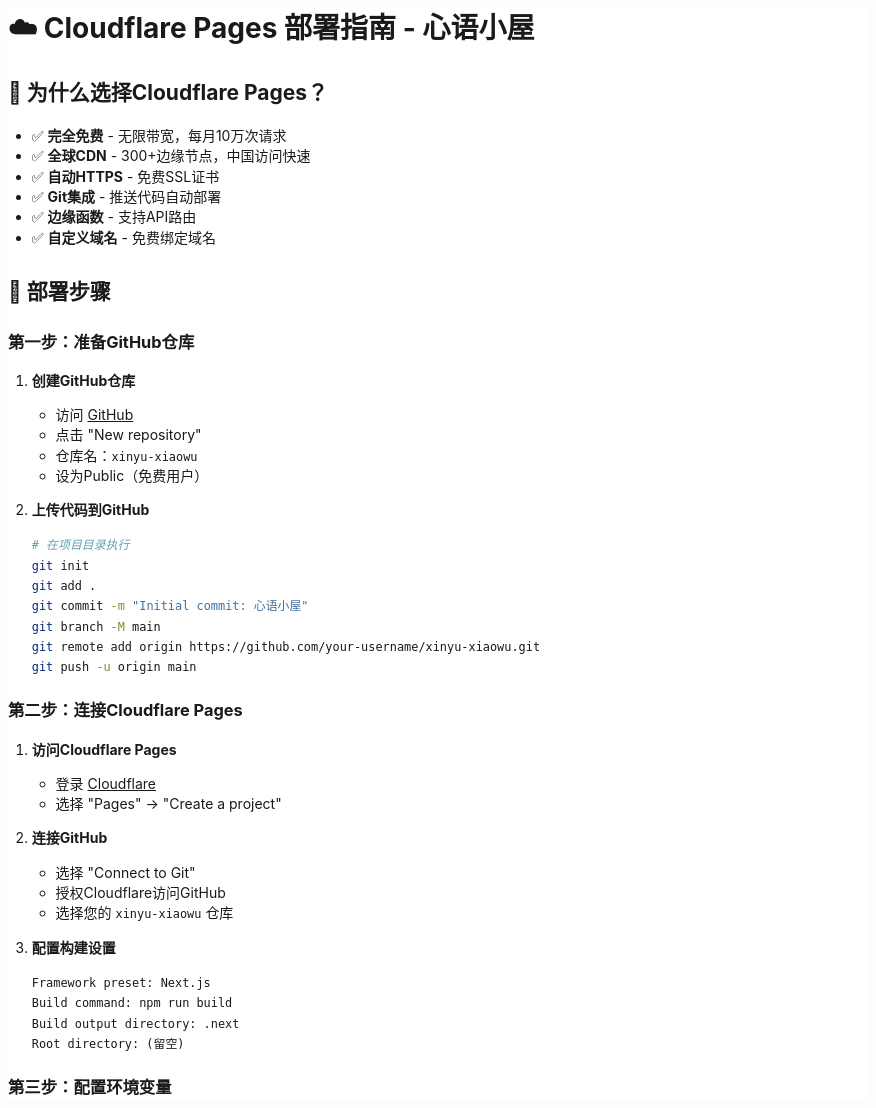 # ☁️ Cloudflare Pages 部署指南 - 心语小屋

## 🌟 为什么选择Cloudflare Pages？

- ✅ **完全免费** - 无限带宽，每月10万次请求
- ✅ **全球CDN** - 300+边缘节点，中国访问快速
- ✅ **自动HTTPS** - 免费SSL证书
- ✅ **Git集成** - 推送代码自动部署
- ✅ **边缘函数** - 支持API路由
- ✅ **自定义域名** - 免费绑定域名

## 🚀 部署步骤

### 第一步：准备GitHub仓库

1. **创建GitHub仓库**
   - 访问 [GitHub](https://github.com)
   - 点击 "New repository"
   - 仓库名：`xinyu-xiaowu`
   - 设为Public（免费用户）

2. **上传代码到GitHub**
   ```bash
   # 在项目目录执行
   git init
   git add .
   git commit -m "Initial commit: 心语小屋"
   git branch -M main
   git remote add origin https://github.com/your-username/xinyu-xiaowu.git
   git push -u origin main
   ```

### 第二步：连接Cloudflare Pages

1. **访问Cloudflare Pages**
   - 登录 [Cloudflare](https://dash.cloudflare.com/)
   - 选择 "Pages" → "Create a project"

2. **连接GitHub**
   - 选择 "Connect to Git"
   - 授权Cloudflare访问GitHub
   - 选择您的 `xinyu-xiaowu` 仓库

3. **配置构建设置**
   ```
   Framework preset: Next.js
   Build command: npm run build
   Build output directory: .next
   Root directory: (留空)
   ```

### 第三步：配置环境变量
